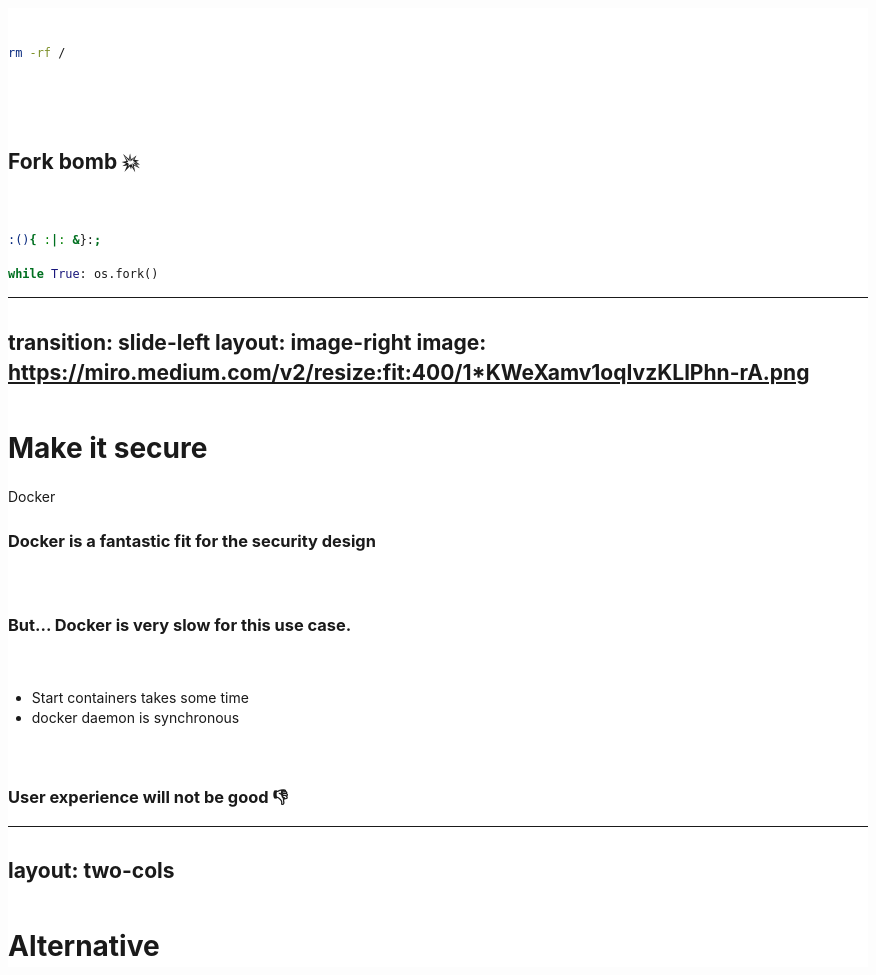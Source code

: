 <br>

```sh
rm -rf /
```

<br>
<br>

## Fork bomb 💥

<br>

```sh
:(){ :|: &}:;
```

```python
while True: os.fork()
```



---
transition: slide-left
layout: image-right
image: https://miro.medium.com/v2/resize:fit:400/1*KWeXamv1oqIvzKLlPhn-rA.png
---

# Make it secure

Docker

### Docker is a fantastic fit for the security design

<br>

### But... Docker is very slow for this use case.

<br>

- Start containers takes some time
- docker daemon is synchronous

<br>

### User experience will not be good 👎


---
layout: two-cols
---

# Alternative
